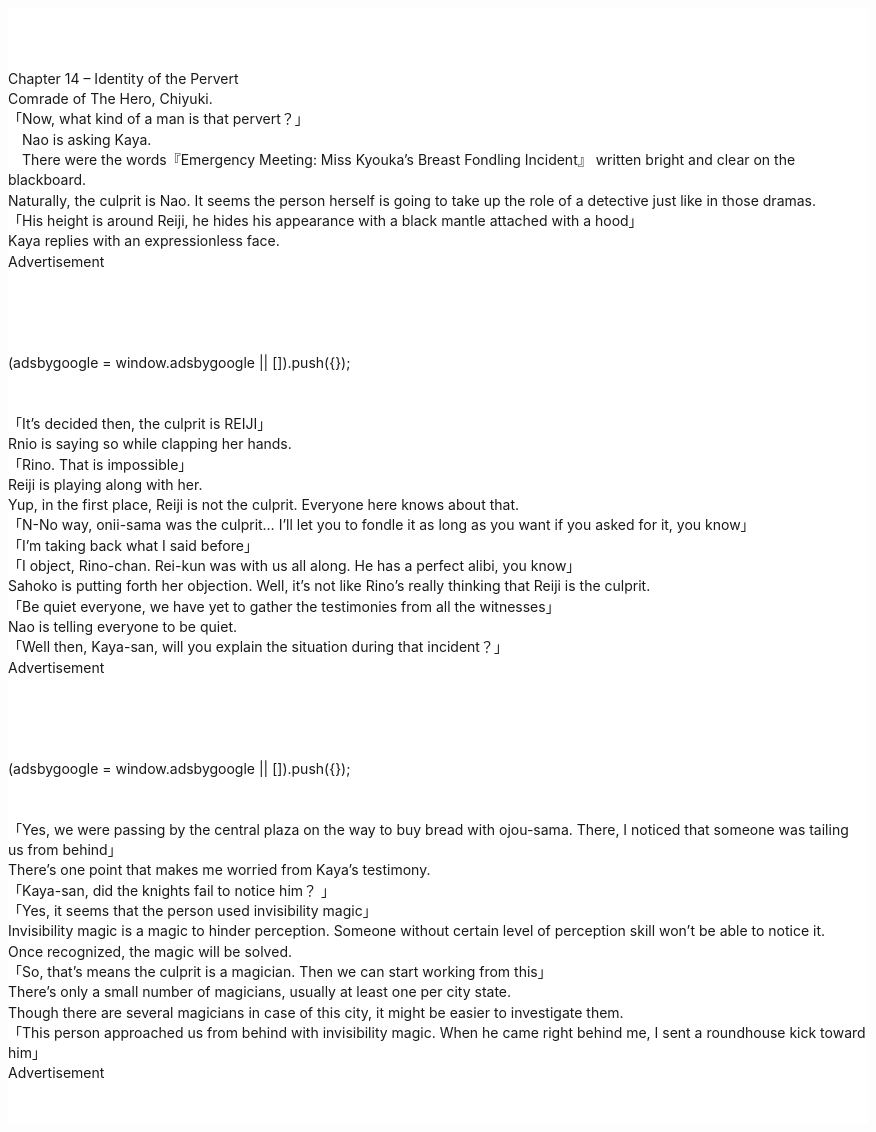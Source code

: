 <br/>
<br/>
<br/>
Chapter 14 – Identity of the Pervert<br/>
Comrade of The Hero, Chiyuki.<br/>
「Now, what kind of a man is that pervert？」<br/>
　Nao is asking Kaya.<br/>
　There were the words『Emergency Meeting: Miss Kyouka’s Breast Fondling Incident』 written bright and clear on the blackboard.<br/>
Naturally, the culprit is Nao. It seems the person herself is going to take up the role of a detective just like in those dramas.<br/>
「His height is around Reiji, he hides his appearance with a black mantle attached with a hood」<br/>
Kaya replies with an expressionless face.<br/>
Advertisement<br/>
<br/>
<br/>
<br/>

<br/>
     (adsbygoogle = window.adsbygoogle || []).push({});
<br/>
<br/>
<br/>
「It’s decided then, the culprit is REIJI」<br/>
Rnio is saying so while clapping her hands.<br/>
「Rino. That is impossible」<br/>
Reiji is playing along with her.<br/>
Yup, in the first place, Reiji is not the culprit. Everyone here knows about that.<br/>
「N-No way, onii-sama was the culprit… I’ll let you to fondle it as long as you want if you asked for it, you know」<br/>
「I’m taking back what I said before」<br/>
「I object, Rino-chan. Rei-kun was with us all along. He has a perfect alibi, you know」<br/>
Sahoko is putting forth her objection. Well, it’s not like Rino’s really thinking that Reiji is the culprit.<br/>
「Be quiet everyone, we have yet to gather the testimonies from all the witnesses」<br/>
Nao is telling everyone to be quiet.<br/>
「Well then, Kaya-san, will you explain the situation during that incident？」<br/>
Advertisement<br/>
<br/>
<br/>
<br/>

<br/>
     (adsbygoogle = window.adsbygoogle || []).push({});
<br/>
<br/>
<br/>
「Yes, we were passing by the central plaza on the way to buy bread with ojou-sama. There, I noticed that someone was tailing us from behind」<br/>
There’s one point that makes me worried from Kaya’s testimony.<br/>
「Kaya-san, did the knights fail to notice him？ 」<br/>
「Yes, it seems that the person used invisibility magic」<br/>
Invisibility magic is a magic to hinder perception. Someone without certain level of perception skill won’t be able to notice it.<br/>
Once recognized, the magic will be solved.<br/>
「So, that’s means the culprit is a magician. Then we can start working from this」<br/>
There’s only a small number of magicians, usually at least one per city state.<br/>
Though there are several magicians in case of this city, it might be easier to investigate them.<br/>
「This person approached us from behind with invisibility magic. When he came right behind me, I sent a roundhouse kick toward him」<br/>
Advertisement<br/>
<br/>
<br/>